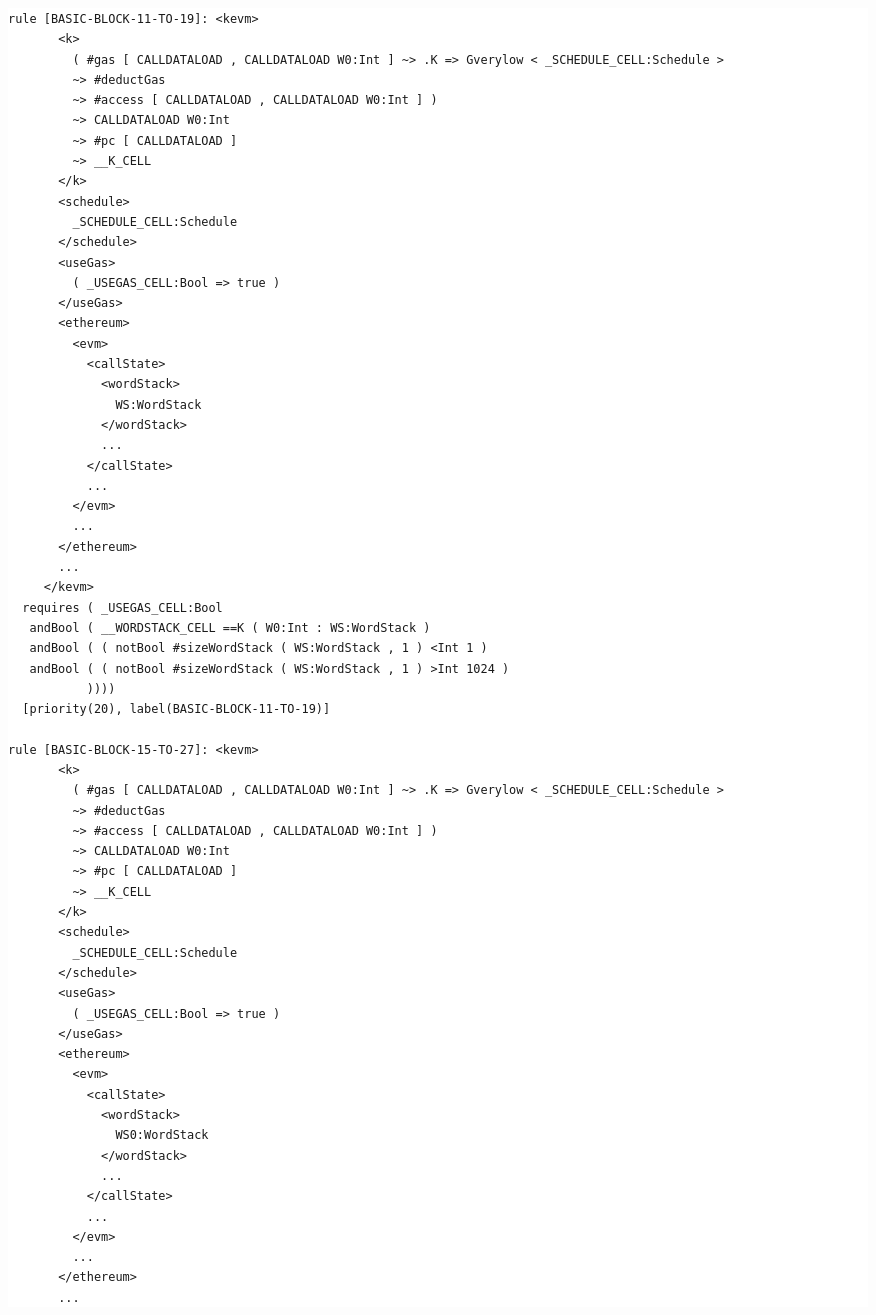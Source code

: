     rule [BASIC-BLOCK-11-TO-19]: <kevm>
           <k>
             ( #gas [ CALLDATALOAD , CALLDATALOAD W0:Int ] ~> .K => Gverylow < _SCHEDULE_CELL:Schedule >
             ~> #deductGas
             ~> #access [ CALLDATALOAD , CALLDATALOAD W0:Int ] )
             ~> CALLDATALOAD W0:Int
             ~> #pc [ CALLDATALOAD ]
             ~> __K_CELL
           </k>
           <schedule>
             _SCHEDULE_CELL:Schedule
           </schedule>
           <useGas>
             ( _USEGAS_CELL:Bool => true )
           </useGas>
           <ethereum>
             <evm>
               <callState>
                 <wordStack>
                   WS:WordStack
                 </wordStack>
                 ...
               </callState>
               ...
             </evm>
             ...
           </ethereum>
           ...
         </kevm>
      requires ( _USEGAS_CELL:Bool
       andBool ( __WORDSTACK_CELL ==K ( W0:Int : WS:WordStack )
       andBool ( ( notBool #sizeWordStack ( WS:WordStack , 1 ) <Int 1 )
       andBool ( ( notBool #sizeWordStack ( WS:WordStack , 1 ) >Int 1024 )
               ))))
      [priority(20), label(BASIC-BLOCK-11-TO-19)]
    
    rule [BASIC-BLOCK-15-TO-27]: <kevm>
           <k>
             ( #gas [ CALLDATALOAD , CALLDATALOAD W0:Int ] ~> .K => Gverylow < _SCHEDULE_CELL:Schedule >
             ~> #deductGas
             ~> #access [ CALLDATALOAD , CALLDATALOAD W0:Int ] )
             ~> CALLDATALOAD W0:Int
             ~> #pc [ CALLDATALOAD ]
             ~> __K_CELL
           </k>
           <schedule>
             _SCHEDULE_CELL:Schedule
           </schedule>
           <useGas>
             ( _USEGAS_CELL:Bool => true )
           </useGas>
           <ethereum>
             <evm>
               <callState>
                 <wordStack>
                   WS0:WordStack
                 </wordStack>
                 ...
               </callState>
               ...
             </evm>
             ...
           </ethereum>
           ...
